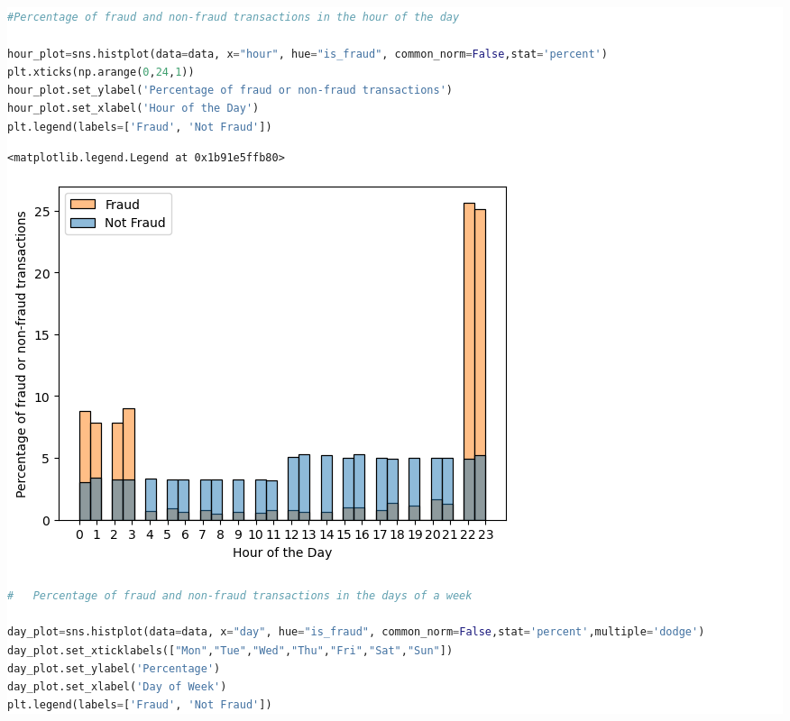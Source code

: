 


```python
#Percentage of fraud and non-fraud transactions in the hour of the day

hour_plot=sns.histplot(data=data, x="hour", hue="is_fraud", common_norm=False,stat='percent')
plt.xticks(np.arange(0,24,1))
hour_plot.set_ylabel('Percentage of fraud or non-fraud transactions')
hour_plot.set_xlabel('Hour of the Day')
plt.legend(labels=['Fraud', 'Not Fraud'])

```




    <matplotlib.legend.Legend at 0x1b91e5ffb80>




    
![png](output_52_1.png)
    



```python
#	Percentage of fraud and non-fraud transactions in the days of a week 

day_plot=sns.histplot(data=data, x="day", hue="is_fraud", common_norm=False,stat='percent',multiple='dodge')
day_plot.set_xticklabels(["Mon","Tue","Wed","Thu","Fri","Sat","Sun"])
day_plot.set_ylabel('Percentage')
day_plot.set_xlabel('Day of Week')
plt.legend(labels=['Fraud', 'Not Fraud'])
```
